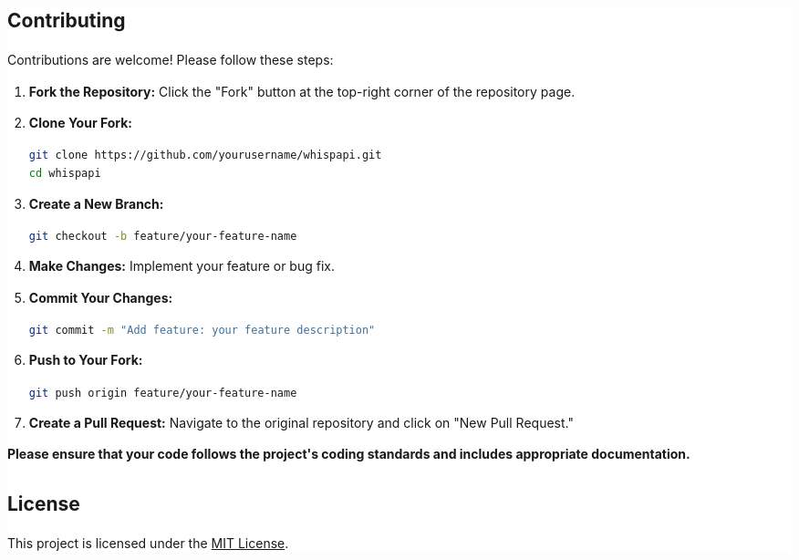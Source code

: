 ## Contributing

Contributions are welcome! Please follow these steps:

1. **Fork the Repository:** Click the "Fork" button at the top-right corner of the repository page.
2. **Clone Your Fork:** 

   ```bash
   git clone https://github.com/yourusername/whispapi.git
   cd whispapi
   ```

3. **Create a New Branch:**

   ```bash
   git checkout -b feature/your-feature-name
   ```

4. **Make Changes:** Implement your feature or bug fix.

5. **Commit Your Changes:**

   ```bash
   git commit -m "Add feature: your feature description"
   ```

6. **Push to Your Fork:**

   ```bash
   git push origin feature/your-feature-name
   ```

7. **Create a Pull Request:** Navigate to the original repository and click on "New Pull Request."

**Please ensure that your code follows the project's coding standards and includes appropriate documentation.**

## License

This project is licensed under the [MIT License](LICENSE).
